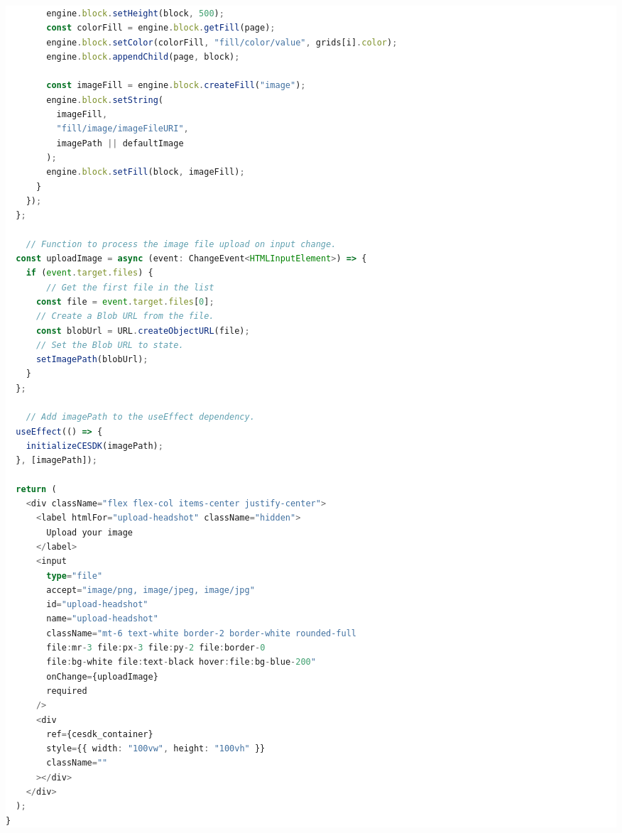 ```ts
        engine.block.setHeight(block, 500);
        const colorFill = engine.block.getFill(page);
        engine.block.setColor(colorFill, "fill/color/value", grids[i].color);
        engine.block.appendChild(page, block);

        const imageFill = engine.block.createFill("image");
        engine.block.setString(
          imageFill,
          "fill/image/imageFileURI",
          imagePath || defaultImage
        );
        engine.block.setFill(block, imageFill);
      }
    });
  };

	// Function to process the image file upload on input change.
  const uploadImage = async (event: ChangeEvent<HTMLInputElement>) => {
    if (event.target.files) {
	    // Get the first file in the list
      const file = event.target.files[0];
      // Create a Blob URL from the file.
      const blobUrl = URL.createObjectURL(file);
      // Set the Blob URL to state.
      setImagePath(blobUrl);
    }
  };

	// Add imagePath to the useEffect dependency.
  useEffect(() => {
    initializeCESDK(imagePath);
  }, [imagePath]);

  return (
    <div className="flex flex-col items-center justify-center">
      <label htmlFor="upload-headshot" className="hidden">
        Upload your image
      </label>
      <input
        type="file"
        accept="image/png, image/jpeg, image/jpg"
        id="upload-headshot"
        name="upload-headshot"
        className="mt-6 text-white border-2 border-white rounded-full 
        file:mr-3 file:px-3 file:py-2 file:border-0 
        file:bg-white file:text-black hover:file:bg-blue-200"
        onChange={uploadImage}
        required
      />
      <div
        ref={cesdk_container}
        style={{ width: "100vw", height: "100vh" }}
        className=""
      ></div>
    </div>
  );
}
```


  [key: number]: {